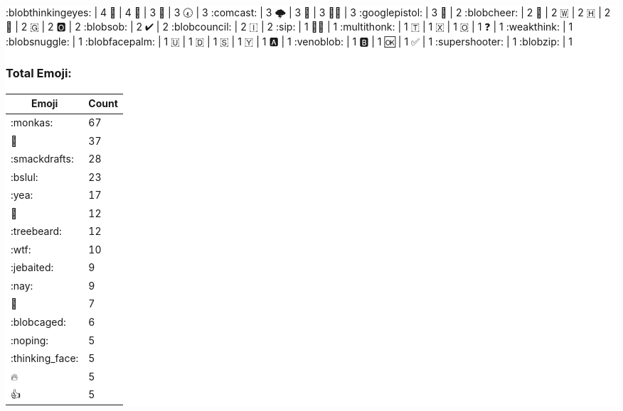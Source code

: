 :blobthinkingeyes: | 4
🍆 | 4
💬 | 3
🙏 | 3
🕢 | 3
:comcast: | 3
🌩 | 3
🤔 | 3
🖕🏿 | 3
:googlepistol: | 3
🔽 | 2
:blobcheer: | 2
👏 | 2
🇼 | 2
🇭 | 2
🐸 | 2
🇬 | 2
🅾 | 2
:blobsob: | 2
✔ | 2
:blobcouncil: | 2
🇮 | 2
:sip: | 1
🖕🏼 | 1
:multithonk: | 1
🇹 | 1
🇽 | 1
🇴 | 1
❓ | 1
:weakthink: | 1
:blobsnuggle: | 1
:blobfacepalm: | 1
🇺 | 1
🇩 | 1
🇸 | 1
🇾 | 1
🅰 | 1
:venoblob: | 1
🅱 | 1
🆗 | 1
✅ | 1
:supershooter: | 1
:blobzip: | 1

### Total Emoji:

Emoji | Count
-------|--------
:monkas: | 67
🐼 | 37
:smackdrafts: | 28
:bslul: | 23
:yea: | 17
🖕 | 12
:treebeard: | 12
:wtf: | 10
:jebaited: | 9
:nay: | 9
:fu: | 7
:blobcaged: | 6
:noping: | 5
:thinking_face: | 5
🔥 | 5
👍 | 5